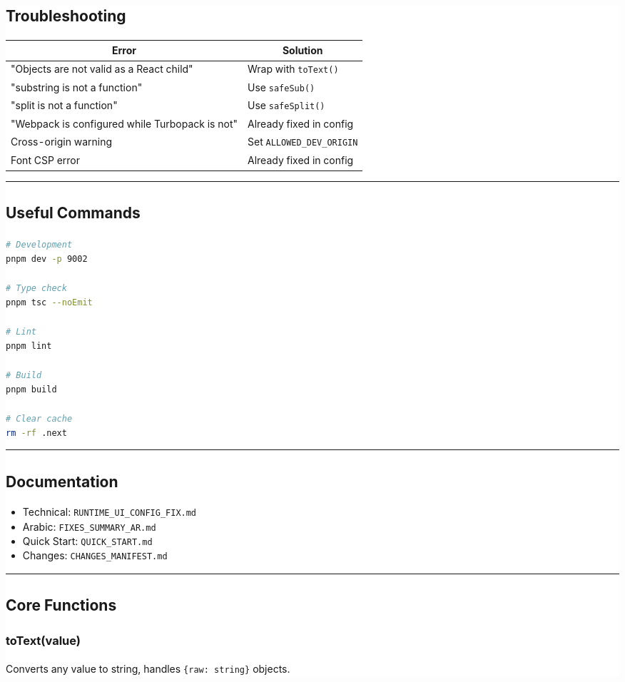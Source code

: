 
## Troubleshooting

| Error | Solution |
|-------|----------|
| "Objects are not valid as a React child" | Wrap with `toText()` |
| "substring is not a function" | Use `safeSub()` |
| "split is not a function" | Use `safeSplit()` |
| "Webpack is configured while Turbopack is not" | Already fixed in config |
| Cross-origin warning | Set `ALLOWED_DEV_ORIGIN` |
| Font CSP error | Already fixed in config |

---

## Useful Commands

```bash
# Development
pnpm dev -p 9002

# Type check
pnpm tsc --noEmit

# Lint
pnpm lint

# Build
pnpm build

# Clear cache
rm -rf .next
```

---

## Documentation

- Technical: `RUNTIME_UI_CONFIG_FIX.md`
- Arabic: `FIXES_SUMMARY_AR.md`
- Quick Start: `QUICK_START.md`
- Changes: `CHANGES_MANIFEST.md`

---

## Core Functions

### toText(value)
Converts any value to string, handles `{raw: string}` objects.
